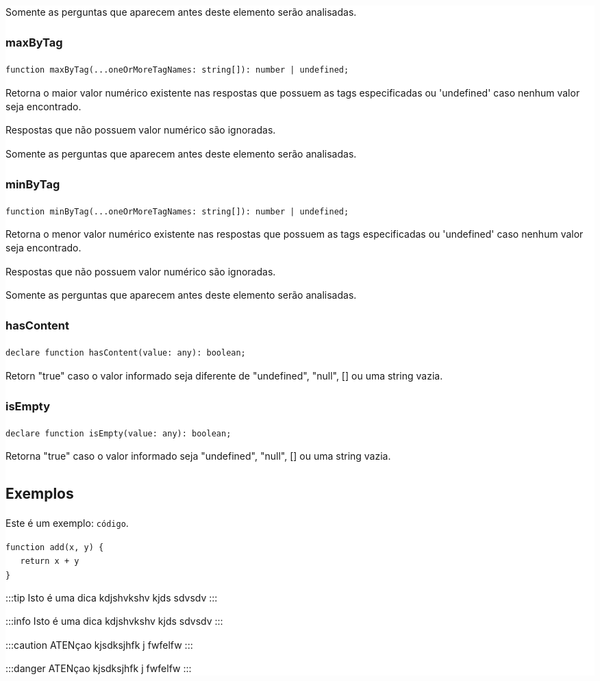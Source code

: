 Somente as perguntas que aparecem antes deste elemento serão analisadas.

### maxByTag
`function maxByTag(...oneOrMoreTagNames: string[]): number | undefined;`

Retorna o maior valor numérico existente nas respostas que possuem as tags especificadas ou 'undefined' caso nenhum valor seja encontrado.

Respostas que não possuem valor numérico são ignoradas.

Somente as perguntas que aparecem antes deste elemento serão analisadas.

### minByTag
`function minByTag(...oneOrMoreTagNames: string[]): number | undefined;`

Retorna o menor valor numérico existente nas respostas que possuem as tags especificadas ou 'undefined' caso nenhum valor seja encontrado.

Respostas que não possuem valor numérico são ignoradas.

Somente as perguntas que aparecem antes deste elemento serão analisadas.

### hasContent
`declare function hasContent(value: any): boolean;`

 Retorn "true" caso o valor informado seja diferente de "undefined", "null", [] ou uma string vazia.

### isEmpty
`declare function isEmpty(value: any): boolean;`

 Retorna "true" caso o valor informado seja "undefined", "null", [] ou uma string vazia.

## Exemplos

Este é um exemplo: `código`.

```typescritp
function add(x, y) {
   return x + y
}
```

:::tip Isto é uma dica
kdjshvkshv kjds
sdvsdv
:::

:::info Isto é uma dica
kdjshvkshv kjds
sdvsdv
:::

:::caution ATENçao
kjsdksjhfk j
fwfelfw
:::


:::danger ATENçao
kjsdksjhfk j
fwfelfw
:::
